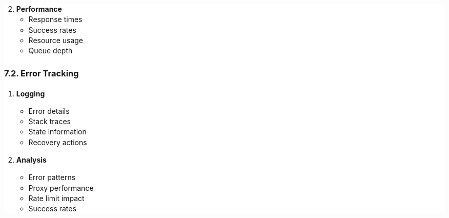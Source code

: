 2. **Performance**
   - Response times
   - Success rates
   - Resource usage
   - Queue depth

### 7.2. Error Tracking

1. **Logging**
   - Error details
   - Stack traces
   - State information
   - Recovery actions

2. **Analysis**
   - Error patterns
   - Proxy performance
   - Rate limit impact
   - Success rates
